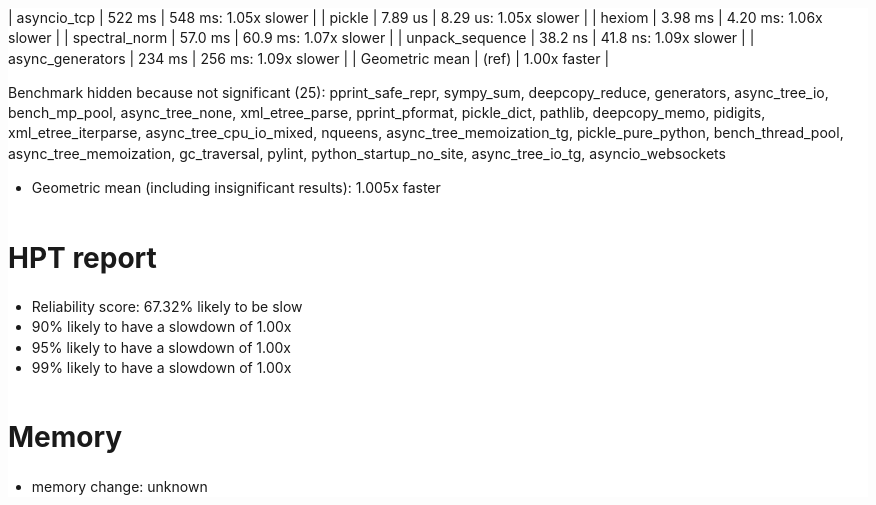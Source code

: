 | asyncio_tcp                | 522 ms                                                                                                               | 548 ms: 1.05x slower                                                                                                     |
| pickle                     | 7.89 us                                                                                                              | 8.29 us: 1.05x slower                                                                                                    |
| hexiom                     | 3.98 ms                                                                                                              | 4.20 ms: 1.06x slower                                                                                                    |
| spectral_norm              | 57.0 ms                                                                                                              | 60.9 ms: 1.07x slower                                                                                                    |
| unpack_sequence            | 38.2 ns                                                                                                              | 41.8 ns: 1.09x slower                                                                                                    |
| async_generators           | 234 ms                                                                                                               | 256 ms: 1.09x slower                                                                                                     |
| Geometric mean             | (ref)                                                                                                                | 1.00x faster                                                                                                             |

Benchmark hidden because not significant (25): pprint_safe_repr, sympy_sum, deepcopy_reduce, generators, async_tree_io, bench_mp_pool, async_tree_none, xml_etree_parse, pprint_pformat, pickle_dict, pathlib, deepcopy_memo, pidigits, xml_etree_iterparse, async_tree_cpu_io_mixed, nqueens, async_tree_memoization_tg, pickle_pure_python, bench_thread_pool, async_tree_memoization, gc_traversal, pylint, python_startup_no_site, async_tree_io_tg, asyncio_websockets

- Geometric mean (including insignificant results): 1.005x faster

# HPT report

- Reliability score: 67.32% likely to be slow
- 90% likely to have a slowdown of 1.00x
- 95% likely to have a slowdown of 1.00x
- 99% likely to have a slowdown of 1.00x

# Memory
- memory change: unknown